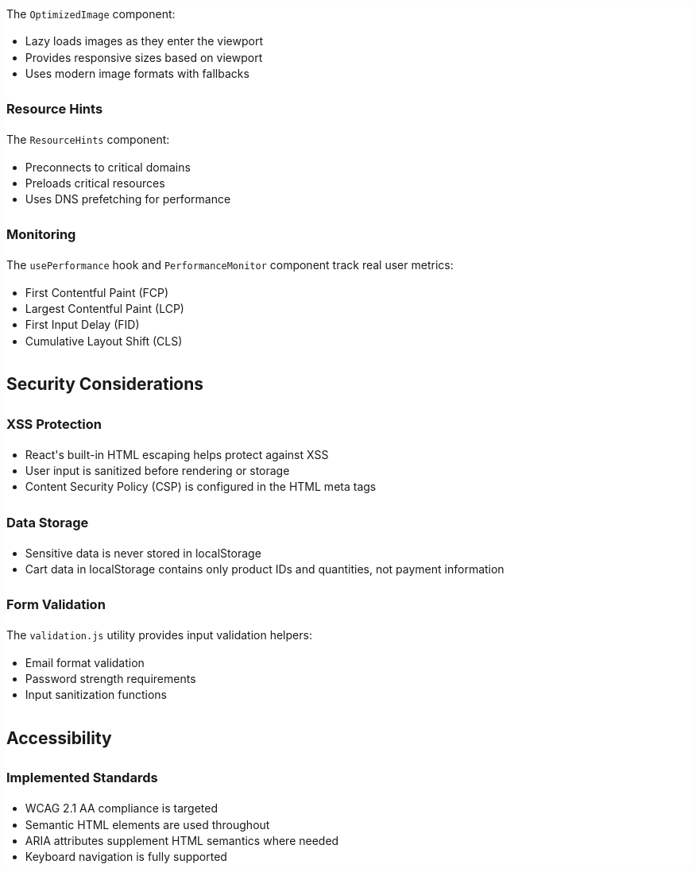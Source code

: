 The `OptimizedImage` component:

- Lazy loads images as they enter the viewport
- Provides responsive sizes based on viewport
- Uses modern image formats with fallbacks

### Resource Hints

The `ResourceHints` component:

- Preconnects to critical domains
- Preloads critical resources
- Uses DNS prefetching for performance

### Monitoring

The `usePerformance` hook and `PerformanceMonitor` component track real user metrics:

- First Contentful Paint (FCP)
- Largest Contentful Paint (LCP)
- First Input Delay (FID)
- Cumulative Layout Shift (CLS)

## Security Considerations

### XSS Protection

- React's built-in HTML escaping helps protect against XSS
- User input is sanitized before rendering or storage
- Content Security Policy (CSP) is configured in the HTML meta tags

### Data Storage

- Sensitive data is never stored in localStorage
- Cart data in localStorage contains only product IDs and quantities, not payment information

### Form Validation

The `validation.js` utility provides input validation helpers:

- Email format validation
- Password strength requirements
- Input sanitization functions

## Accessibility

### Implemented Standards

- WCAG 2.1 AA compliance is targeted
- Semantic HTML elements are used throughout
- ARIA attributes supplement HTML semantics where needed
- Keyboard navigation is fully supported
